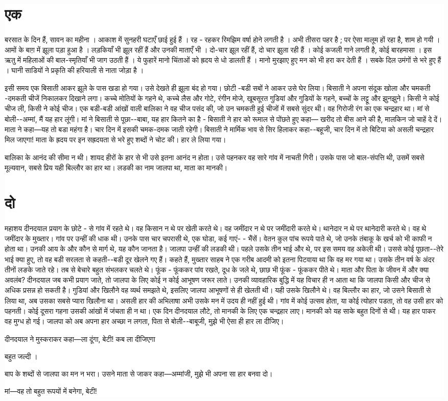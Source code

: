 # एक

बरसात के दिन हैं, सावन का महीना । आकाश में सुनहरी घटाएँ छाई हुई हैं । रह - रहकर रिमझिम वर्षा होने लगती है । अभी तीसरा पहर है ; पर ऐसा मालूम हों रहा है, शाम हो गयी । आमों के बाग़ में झूला पड़ा हुआ है । लड़कियाँ भी झूल रहीं हैं और उनकी माताएँ भी । दो-चार झूल रहीं हैं, दो चार झुला रही हैं । कोई कजली गाने लगती है, कोई बारहमासा । इस ऋतु में महिलाओं की बाल-स्मृतियाँ भी जाग उठती हैं । ये फुहारें मानो चिंताओं को ह्रदय से धो डालती हैं । मानो मुरझाए हुए मन को भी हरा कर देती हैं । सबके दिल उमंगों से भरे हुए हैं । घानी साडियों ने प्रकृति की हरियाली से नाता जोड़ा है ।

इसी समय एक बिसाती आकर झूले के पास खडा हो गया। उसे देखते ही झूला बंद हो गया। छोटी -बडी सबों ने आकर उसे घेर लिया। बिसाती ने अपना संदूक खोला और चमकती -दमकती चीजें निकालकर दिखाने लगा। कच्चे मोतियों के गहने थे, कच्चे लैस और गोटे, रंगीन मोजे, खूबसूरत गुडियां और गुडियों के गहने, बच्चों के लट्टू और झुनझुने। किसी ने कोई चीज ली, किसी ने कोई चीज। एक बडी-बडी आंखों वाली बालिका ने वह चीज पसंद की, जो उन चमकती हुई चीजों में सबसे सुंदर थी। वह गिरोजी रंग का एक चन्द्रहार था। मां से बोली--अम्मां, मैं यह हार लूंगी।
मां ने बिसाती से पूछा--बाबा, यह हार कितने का है - बिसाती ने हार को रूमाल से पोंछते हुए कहा— खरीद तो बीस आने की है, मालकिन जो चाहें दे दें।
माता ने कहा—यह तो बडा महंगा है। चार दिन में इसकी चमक-दमक जाती रहेगी।
बिसाती ने मार्मिक भाव से सिर हिलाकर कहा--बहूजी, चार दिन में तो बिटिया को असली चन्द्रहार मिल जाएगा! 
माता के ह्रदय पर इन सह्रदयता से भरे हुए शब्दों ने चोट की। हार ले लिया गया।

बालिका के आनंद की सीमा न थी। शायद हीरों के हार से भी उसे इतना  आनंद न होता। उसे पहनकर वह सारे गांव में नाचती गिरी। उसके पास जो बाल-संपत्ति थी, उसमें सबसे मूल्यवान, सबसे प्रिय यही बिल्लौर का हार था। लडकी का नाम जालपा था, माता का मानकी।

# दो

महाशय दीनदयाल प्रयाग के छोटे - से गांव में रहते थे।  वह किसान न थे पर खेती करते थे।  वह जमींदार न थे पर जमींदारी करते थे।  थानेदार न थे पर थानेदारी करते थे।  वह थे जमींदार के मुख्तार। गांव पर उन्हीं की धाक थी। उनके पास चार चपरासी थे, एक घोडा, कई गाएं- - भैंसें। वेतन कुल पांच रूपये पाते थे, जो उनके तंबाकू के खर्च को भी काफी न होता था। उनकी आय के और कौन से मार्ग थे, यह कौन जानता है। जालपा उन्हीं की लडकी थी। पहले उसके तीन भाई और थे, पर इस समय वह अकेली थी। उससे कोई पूछता--तेरे भाई क्या हुए, तो वह बडी सरलता से कहती--बडी दूर खेलने गए हैं। कहते हैं, मुख्तार साहब ने एक गरीब आदमी को इतना पिटवाया था कि वह मर गया था। उसके तीन वर्ष के अंदर तीनों लङके जाते रहे। तब से बेचारे बहुत संभलकर चलते थे।  फूंक - फूंककर पांव रखते, दूध के जले थे, छाछ भी फूंक - फूंककर पीते थे। माता और पिता के जीवन में और क्या अवलंब? दीनदयाल जब कभी प्रयाग जाते, तो जालपा के लिए कोई न कोई आभूषण जरूर लाते। उनकी व्यावहारिक बुद्धि में यह विचार ही न आता था कि जालपा किसी और चीज से अधिक प्रसन्न हो सकती है। गुडियां और खिलौने वह व्यर्थ समझते थे, इसलिए जालपा आभूषणों से ही खेलती थी। यही उसके खिलौने थे।  वह बिल्लौर का हार, जो उसने बिसाती से लिया था, अब उसका सबसे प्यारा खिलौना था। असली हार की अभिलाषा अभी उसके मन में उदय ही नहीं  हुई थी। गांव में कोई उत्सव होता, या कोई त्योहार पडता, तो वह उसी हार को  पहनती। कोई दूसरा गहना उसकी आंखों में जंचता ही न था। एक दिन दीनदयाल लौटे, तो मानकी के लिए एक चन्द्रहार लाए। मानकी को यह साके बहुत दिनों से थी। यह हार पाकर वह मुग्ध हो गई। जालपा को अब अपना हार अच्छा न लगता, पिता से बोली--बाबूजी, मुझे भी ऐसा ही हार ला दीजिए।

दीनदयाल ने मुस्कराकर कहा—ला दूंगा, बेटी! 
कब ला दीजिएगा

बहुत जल्दी ।

बाप के शब्दों से जालपा का मन न भरा। 
उसने माता से जाकर कहा—अम्मांजी, मुझे भी अपना सा हार बनवा दो।

मां—वह तो बहुत रूपयों में बनेगा, बेटी!
